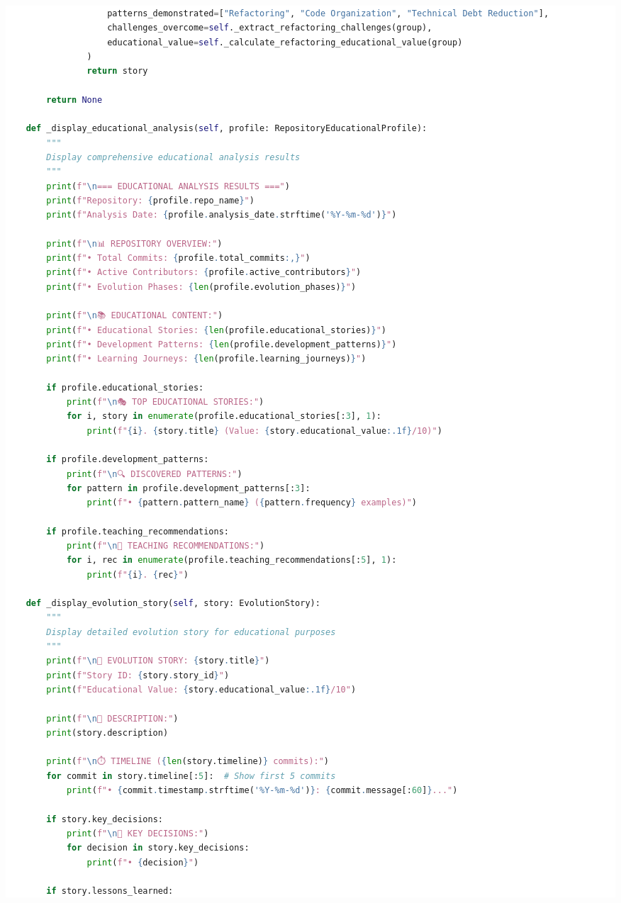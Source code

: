 ```python
                    patterns_demonstrated=["Refactoring", "Code Organization", "Technical Debt Reduction"],
                    challenges_overcome=self._extract_refactoring_challenges(group),
                    educational_value=self._calculate_refactoring_educational_value(group)
                )
                return story

        return None

    def _display_educational_analysis(self, profile: RepositoryEducationalProfile):
        """
        Display comprehensive educational analysis results
        """
        print(f"\n=== EDUCATIONAL ANALYSIS RESULTS ===")
        print(f"Repository: {profile.repo_name}")
        print(f"Analysis Date: {profile.analysis_date.strftime('%Y-%m-%d')}")

        print(f"\n📊 REPOSITORY OVERVIEW:")
        print(f"• Total Commits: {profile.total_commits:,}")
        print(f"• Active Contributors: {profile.active_contributors}")
        print(f"• Evolution Phases: {len(profile.evolution_phases)}")

        print(f"\n📚 EDUCATIONAL CONTENT:")
        print(f"• Educational Stories: {len(profile.educational_stories)}")
        print(f"• Development Patterns: {len(profile.development_patterns)}")
        print(f"• Learning Journeys: {len(profile.learning_journeys)}")

        if profile.educational_stories:
            print(f"\n🎭 TOP EDUCATIONAL STORIES:")
            for i, story in enumerate(profile.educational_stories[:3], 1):
                print(f"{i}. {story.title} (Value: {story.educational_value:.1f}/10)")

        if profile.development_patterns:
            print(f"\n🔍 DISCOVERED PATTERNS:")
            for pattern in profile.development_patterns[:3]:
                print(f"• {pattern.pattern_name} ({pattern.frequency} examples)")

        if profile.teaching_recommendations:
            print(f"\n🎯 TEACHING RECOMMENDATIONS:")
            for i, rec in enumerate(profile.teaching_recommendations[:5], 1):
                print(f"{i}. {rec}")

    def _display_evolution_story(self, story: EvolutionStory):
        """
        Display detailed evolution story for educational purposes
        """
        print(f"\n📖 EVOLUTION STORY: {story.title}")
        print(f"Story ID: {story.story_id}")
        print(f"Educational Value: {story.educational_value:.1f}/10")

        print(f"\n📝 DESCRIPTION:")
        print(story.description)

        print(f"\n⏱️ TIMELINE ({len(story.timeline)} commits):")
        for commit in story.timeline[:5]:  # Show first 5 commits
            print(f"• {commit.timestamp.strftime('%Y-%m-%d')}: {commit.message[:60]}...")

        if story.key_decisions:
            print(f"\n🎯 KEY DECISIONS:")
            for decision in story.key_decisions:
                print(f"• {decision}")

        if story.lessons_learned:
```